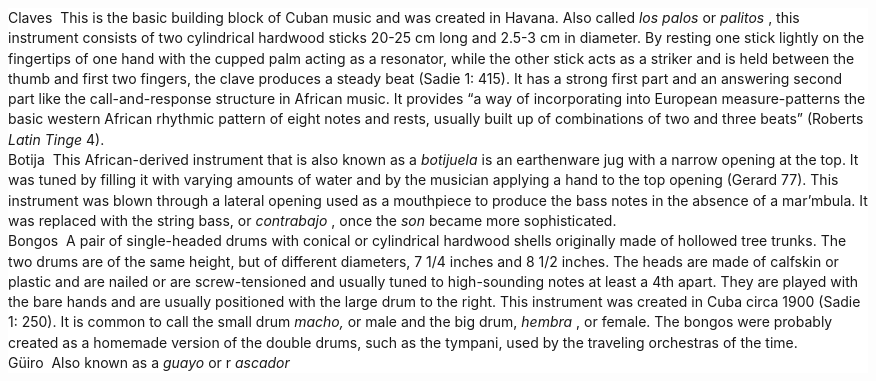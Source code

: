    <dt>
    Claves  This is the basic building block of Cuban music and was created in Havana. Also called
    <i>
     los palos
    </i>
    or
    <i>
     palitos
    </i>
    , this instrument consists of two cylindrical hardwood sticks 20-25 cm long and 2.5-3 cm in diameter. By resting one stick lightly on the fingertips of one hand with the cupped palm acting as a resonator, while the other stick acts as a striker and is held between the thumb and first two fingers, the clave produces a steady beat (Sadie 1: 415). It has a strong first part and an answering second part like the call-and-response structure in African music. It provides “a way of incorporating into European measure-patterns the basic western African rhythmic pattern of eight notes and rests, usually built up of combinations of two and three beats” (Roberts
    <i>
     Latin Tinge
    </i>
    4).
    <dt>
     Botija  This African-derived instrument that is also known as a
     <i>
      botijuela
     </i>
     is an earthenware jug with a narrow opening at the top. It was tuned by filling it with varying amounts of water and by the musician applying a hand to the top opening (Gerard 77). This instrument was blown through a lateral opening used as a mouthpiece to produce the bass notes in the absence of a mar’mbula. It was replaced with the string bass, or
     <i>
      contrabajo
     </i>
     , once the
     <i>
      son
     </i>
     became more sophisticated.
     <dt>
      Bongos  A pair of single-headed drums with conical or cylindrical hardwood shells originally made of hollowed tree trunks. The two drums are of the same height, but of different diameters, 7 1/4 inches and 8 1/2 inches. The heads are made of calfskin or plastic and are nailed or are screw-tensioned and usually tuned to high-sounding notes at least a 4th apart. They are played with the bare hands and are usually positioned with the large drum to the right. This instrument was created in Cuba circa 1900 (Sadie 1: 250). It is common to call the small drum
      <i>
       macho,
      </i>
      or male and the big drum,
      <i>
       hembra
      </i>
      , or female. The bongos were probably created as a homemade version of the double drums, such as the tympani, used by the traveling orchestras of the time.
      <dt>
       Güiro  Also known as a
       <i>
        guayo
       </i>
       or r
       <i>
        ascador
       </i>